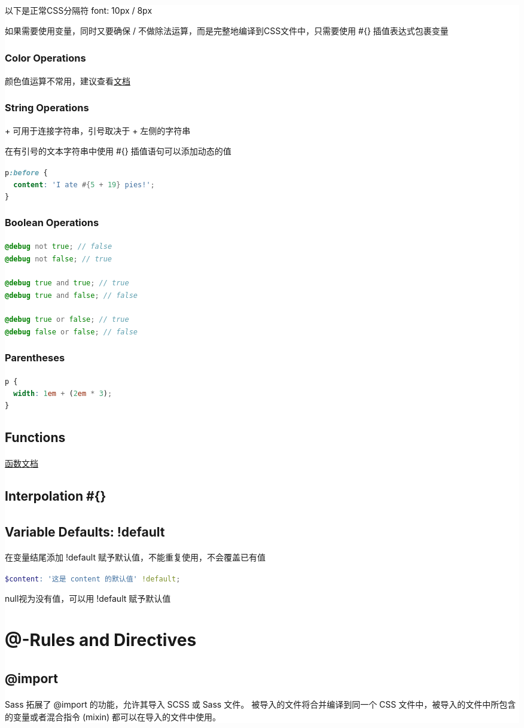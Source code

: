 以下是正常CSS分隔符
font: 10px / 8px

如果需要使用变量，同时又要确保 / 不做除法运算，而是完整地编译到CSS文件中，只需要使用 #{} 插值表达式包裹变量

### Color Operations
颜色值运算不常用，建议查看[文档](https://www.sass.hk/docs/#:~:text=6.4.2.%20%E9%A2%9C%E8%89%B2%E5%80%BC%E8%BF%90%E7%AE%97%20(Color%20Operations))

### String Operations
\+ 可用于连接字符串，引号取决于 + 左侧的字符串

在有引号的文本字符串中使用 #{} 插值语句可以添加动态的值
``` scss
p:before {
  content: 'I ate #{5 + 19} pies!';
}
```

### Boolean Operations
``` scss
@debug not true; // false
@debug not false; // true

@debug true and true; // true
@debug true and false; // false

@debug true or false; // true
@debug false or false; // false
```

### Parentheses
``` scss
p {
  width: 1em + (2em * 3);
}
```
## Functions
[函数文档](https://sass-lang.com/documentation/modules/math)

## Interpolation #{}

## Variable Defaults: !default
在变量结尾添加 !default 赋予默认值，不能重复使用，不会覆盖已有值
``` scss
$content: '这是 content 的默认值' !default;
```
null视为没有值，可以用 !default 赋予默认值

# @-Rules and Directives
## @import
Sass 拓展了 @import 的功能，允许其导入 SCSS 或 Sass 文件。
被导入的文件将合并编译到同一个 CSS 文件中，被导入的文件中所包含的变量或者混合指令 (mixin) 都可以在导入的文件中使用。

